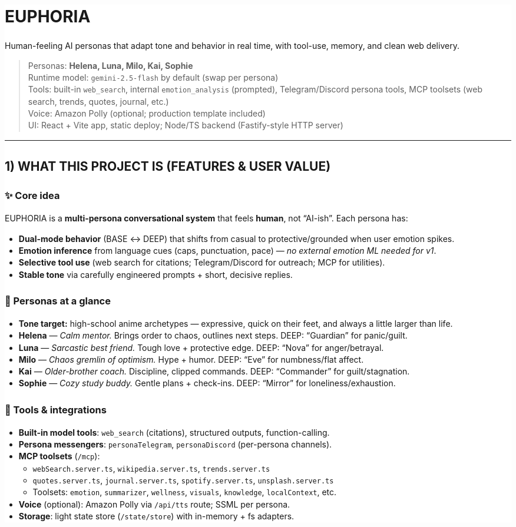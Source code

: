 
# EUPHORIA

Human-feeling AI personas that adapt tone and behavior in real time, with tool-use, memory, and clean web delivery.

> Personas: **Helena, Luna, Milo, Kai, Sophie**  
> Runtime model: `gemini-2.5-flash` by default (swap per persona)  
> Tools: built-in `web_search`, internal `emotion_analysis` (prompted), Telegram/Discord persona tools, MCP toolsets (web search, trends, quotes, journal, etc.)  
> Voice: Amazon Polly (optional; production template included)  
> UI: React + Vite app, static deploy; Node/TS backend (Fastify-style HTTP server)

---

## 1) WHAT THIS PROJECT IS (FEATURES & USER VALUE)

### ✨ Core idea
EUPHORIA is a **multi-persona conversational system** that feels **human**, not “AI-ish”. Each persona has:
- **Dual-mode behavior** (BASE ↔ DEEP) that shifts from casual to protective/grounded when user emotion spikes.
- **Emotion inference** from language cues (caps, punctuation, pace) — *no external emotion ML needed for v1*.
- **Selective tool use** (web search for citations; Telegram/Discord for outreach; MCP for utilities).
- **Stable tone** via carefully engineered prompts + short, decisive replies.

### 🧠 Personas at a glance
- **Tone target:** high-school anime archetypes — expressive, quick on their feet, and always a little larger than life.
- **Helena** — *Calm mentor.* Brings order to chaos, outlines next steps. DEEP: “Guardian” for panic/guilt.
- **Luna** — *Sarcastic best friend.* Tough love + protective edge. DEEP: “Nova” for anger/betrayal.
- **Milo** — *Chaos gremlin of optimism.* Hype + humor. DEEP: “Eve” for numbness/flat affect.
- **Kai** — *Older-brother coach.* Discipline, clipped commands. DEEP: “Commander” for guilt/stagnation.
- **Sophie** — *Cozy study buddy.* Gentle plans + check-ins. DEEP: “Mirror” for loneliness/exhaustion.

### 🔌 Tools & integrations
- **Built-in model tools**: `web_search` (citations), structured outputs, function-calling.  
- **Persona messengers**: `personaTelegram`, `personaDiscord` (per-persona channels).  
- **MCP toolsets** (`/mcp`):
  - `webSearch.server.ts`, `wikipedia.server.ts`, `trends.server.ts`
  - `quotes.server.ts`, `journal.server.ts`, `spotify.server.ts`, `unsplash.server.ts`
  - Toolsets: `emotion`, `summarizer`, `wellness`, `visuals`, `knowledge`, `localContext`, etc.
- **Voice** (optional): Amazon Polly via `/api/tts` route; SSML per persona.
- **Storage**: light state store (`/state/store`) with in-memory + fs adapters.
